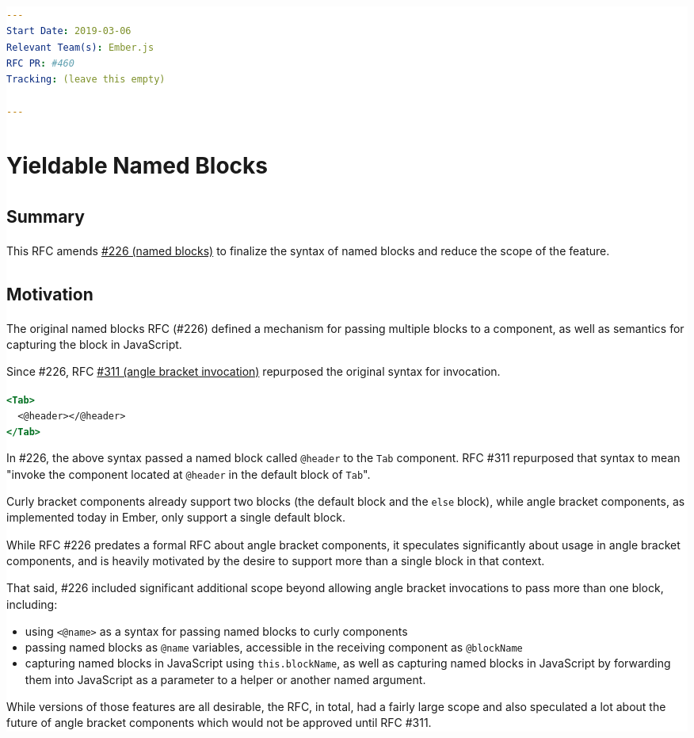 ```yaml
---
Start Date: 2019-03-06
Relevant Team(s): Ember.js
RFC PR: #460
Tracking: (leave this empty)

---
```


# Yieldable Named Blocks

## Summary

This RFC amends [#226 (named blocks)][named-blocks] to finalize the syntax of named blocks and reduce the scope of the feature.

[named-blocks]: https://emberjs.github.io/rfcs/0226-named-blocks.html

## Motivation

The original named blocks RFC (#226) defined a mechanism for passing multiple blocks to a component, as well as semantics for capturing the block in JavaScript.

Since #226, RFC [#311 (angle bracket invocation)][angle-bracket] repurposed the original syntax for invocation.

```hbs
<Tab>
  <@header></@header>
</Tab>
```

In #226, the above syntax passed a named block called `@header` to the `Tab` component. RFC #311 repurposed that syntax to mean "invoke the component located at `@header` in the default block of `Tab`".

Curly bracket components already support two blocks (the default block and the `else` block), while angle bracket components, as implemented today in Ember, only support a single default block.

While RFC #226 predates a formal RFC about angle bracket components, it speculates significantly about usage in angle bracket components, and is heavily motivated by the desire to support more than a single block in that context.

That said, #226 included significant additional scope beyond allowing angle bracket invocations to pass more than one block, including:

- using `<@name>` as a syntax for passing named blocks to curly components
- passing named blocks as `@name` variables, accessible in the receiving component as `@blockName`
- capturing named blocks in JavaScript using `this.blockName`, as well as capturing named blocks in JavaScript by forwarding them into JavaScript as a parameter to a helper or another named argument.

While versions of those features are all desirable, the RFC, in total, had a fairly large scope and also speculated a lot about the future of angle bracket components which would not be approved until RFC #311.


[angle-bracket]: https://emberjs.github.io/rfcs/0311-angle-bracket-invocation.html
[glimmer-component]: https://emberjs.github.io/rfcs/0416-glimmer-components.html